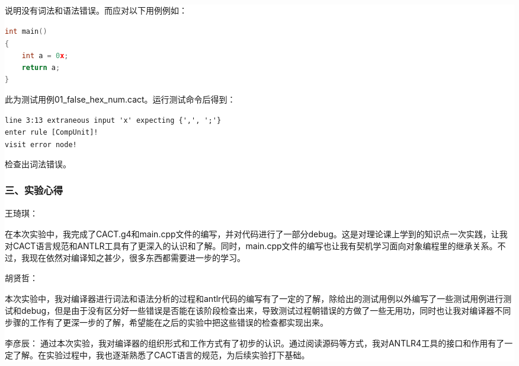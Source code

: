 说明没有词法和语法错误。而应对以下用例例如：

```c
int main()
{
    int a = 0x;
    return a;
}
```

此为测试用例01_false_hex_num.cact。运行测试命令后得到：

```
line 3:13 extraneous input 'x' expecting {',', ';'}
enter rule [CompUnit]!
visit error node!
```

检查出词法错误。

### 三、实验心得

王琦琪：

在本次实验中，我完成了CACT.g4和main.cpp文件的编写，并对代码进行了一部分debug。这是对理论课上学到的知识点一次实践，让我对CACT语言规范和ANTLR工具有了更深入的认识和了解。同时，main.cpp文件的编写也让我有契机学习面向对象编程里的继承关系。不过，我现在依然对编译知之甚少，很多东西都需要进一步的学习。

胡贤哲：

本次实验中，我对编译器进行词法和语法分析的过程和antlr代码的编写有了一定的了解，除给出的测试用例以外编写了一些测试用例进行测试和debug，但是由于没有区分好一些错误是否能在该阶段检查出来，导致测试过程朝错误的方做了一些无用功，同时也让我对编译器不同步骤的工作有了更深一步的了解，希望能在之后的实验中把这些错误的检查都实现出来。

李彦辰：
通过本次实验，我对编译器的组织形式和工作方式有了初步的认识。通过阅读源码等方式，我对ANTLR4工具的接口和作用有了一定了解。在实验过程中，我也逐渐熟悉了CACT语言的规范，为后续实验打下基础。
